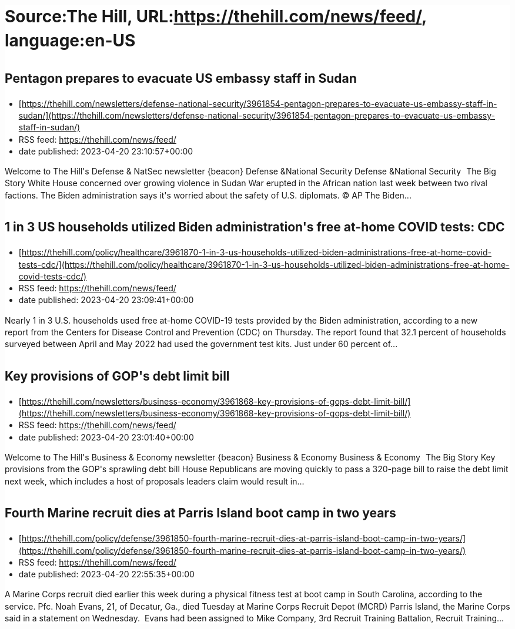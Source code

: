 # Source:The Hill, URL:https://thehill.com/news/feed/, language:en-US

## Pentagon prepares to evacuate US embassy staff in Sudan
 - [https://thehill.com/newsletters/defense-national-security/3961854-pentagon-prepares-to-evacuate-us-embassy-staff-in-sudan/](https://thehill.com/newsletters/defense-national-security/3961854-pentagon-prepares-to-evacuate-us-embassy-staff-in-sudan/)
 - RSS feed: https://thehill.com/news/feed/
 - date published: 2023-04-20 23:10:57+00:00

Welcome to The Hill's Defense &#38; NatSec newsletter {beacon} Defense &#38;National Security Defense &#38;National Security   The Big Story  White House concerned over growing violence in Sudan War erupted in the African nation last week between two rival factions. The Biden administration says it's worried about the safety of U.S. diplomats. © AP The Biden...

## 1 in 3 US households utilized Biden administration's free at-home COVID tests: CDC
 - [https://thehill.com/policy/healthcare/3961870-1-in-3-us-households-utilized-biden-administrations-free-at-home-covid-tests-cdc/](https://thehill.com/policy/healthcare/3961870-1-in-3-us-households-utilized-biden-administrations-free-at-home-covid-tests-cdc/)
 - RSS feed: https://thehill.com/news/feed/
 - date published: 2023-04-20 23:09:41+00:00

Nearly 1 in 3 U.S. households used free at-home COVID-19 tests provided by the Biden administration, according to a new report from the Centers for Disease Control and Prevention (CDC) on Thursday. The report found that 32.1 percent of households surveyed between April and May 2022 had used the government test kits. Just under 60 percent of...

## Key provisions of GOP's debt limit bill
 - [https://thehill.com/newsletters/business-economy/3961868-key-provisions-of-gops-debt-limit-bill/](https://thehill.com/newsletters/business-economy/3961868-key-provisions-of-gops-debt-limit-bill/)
 - RSS feed: https://thehill.com/news/feed/
 - date published: 2023-04-20 23:01:40+00:00

Welcome to The Hill's Business &#038; Economy newsletter {beacon} Business &#038; Economy Business &#038; Economy &#8202; The Big Story  Key provisions from the GOP's sprawling debt bill House Republicans are moving quickly to pass a 320-page bill to raise the debt limit next week, which includes a host of proposals leaders claim would result in...

## Fourth Marine recruit dies at Parris Island boot camp in two years
 - [https://thehill.com/policy/defense/3961850-fourth-marine-recruit-dies-at-parris-island-boot-camp-in-two-years/](https://thehill.com/policy/defense/3961850-fourth-marine-recruit-dies-at-parris-island-boot-camp-in-two-years/)
 - RSS feed: https://thehill.com/news/feed/
 - date published: 2023-04-20 22:55:35+00:00

A Marine Corps recruit died earlier this week during a physical fitness test at boot camp in South Carolina, according to the service.  Pfc. Noah Evans, 21, of Decatur, Ga., died Tuesday at Marine Corps Recruit Depot (MCRD) Parris Island, the Marine Corps said in a statement on Wednesday.  Evans had been assigned to Mike Company, 3rd Recruit Training Battalion, Recruit Training...
